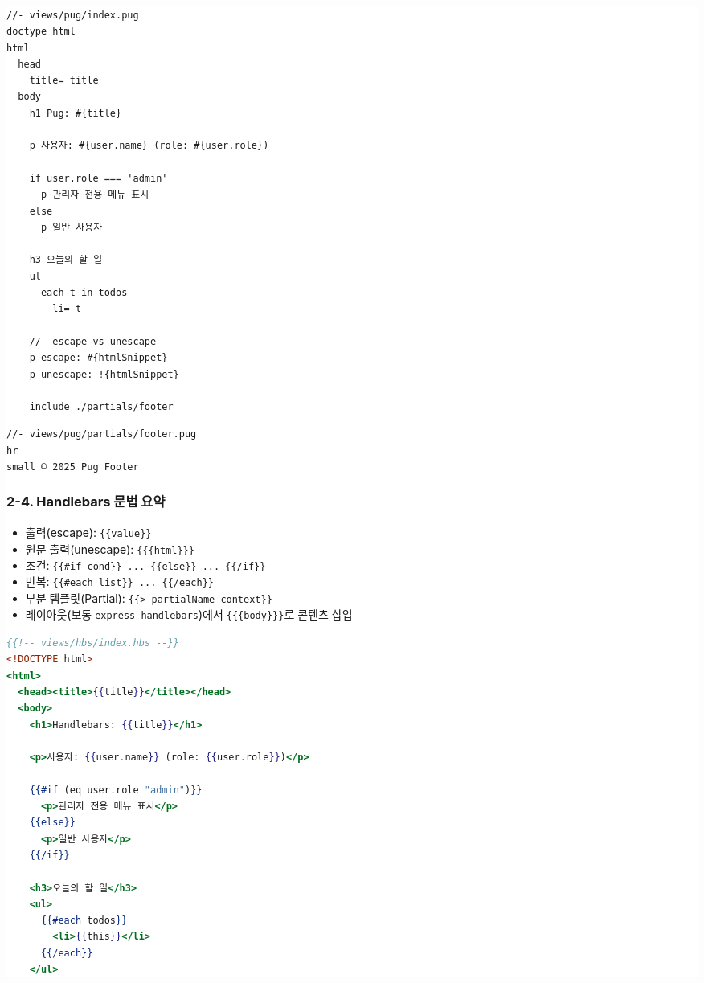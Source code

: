 ```pug
//- views/pug/index.pug
doctype html
html
  head
    title= title
  body
    h1 Pug: #{title}

    p 사용자: #{user.name} (role: #{user.role})

    if user.role === 'admin'
      p 관리자 전용 메뉴 표시
    else
      p 일반 사용자

    h3 오늘의 할 일
    ul
      each t in todos
        li= t

    //- escape vs unescape
    p escape: #{htmlSnippet}
    p unescape: !{htmlSnippet}

    include ./partials/footer
```

```pug
//- views/pug/partials/footer.pug
hr
small © 2025 Pug Footer
```

### 2-4. Handlebars 문법 요약

*   출력(escape): `{{value}}`
*   원문 출력(unescape): `{{{html}}}`
*   조건: `{{#if cond}} ... {{else}} ... {{/if}}`
*   반복: `{{#each list}} ... {{/each}}`
*   부분 템플릿(Partial): `{{> partialName context}}`
*   레이아웃(보통 `express-handlebars`)에서 `{{{body}}}`로 콘텐츠 삽입

```hbs
{{!-- views/hbs/index.hbs --}}
<!DOCTYPE html>
<html>
  <head><title>{{title}}</title></head>
  <body>
    <h1>Handlebars: {{title}}</h1>

    <p>사용자: {{user.name}} (role: {{user.role}})</p>

    {{#if (eq user.role "admin")}}
      <p>관리자 전용 메뉴 표시</p>
    {{else}}
      <p>일반 사용자</p>
    {{/if}}

    <h3>오늘의 할 일</h3>
    <ul>
      {{#each todos}}
        <li>{{this}}</li>
      {{/each}}
    </ul>

```